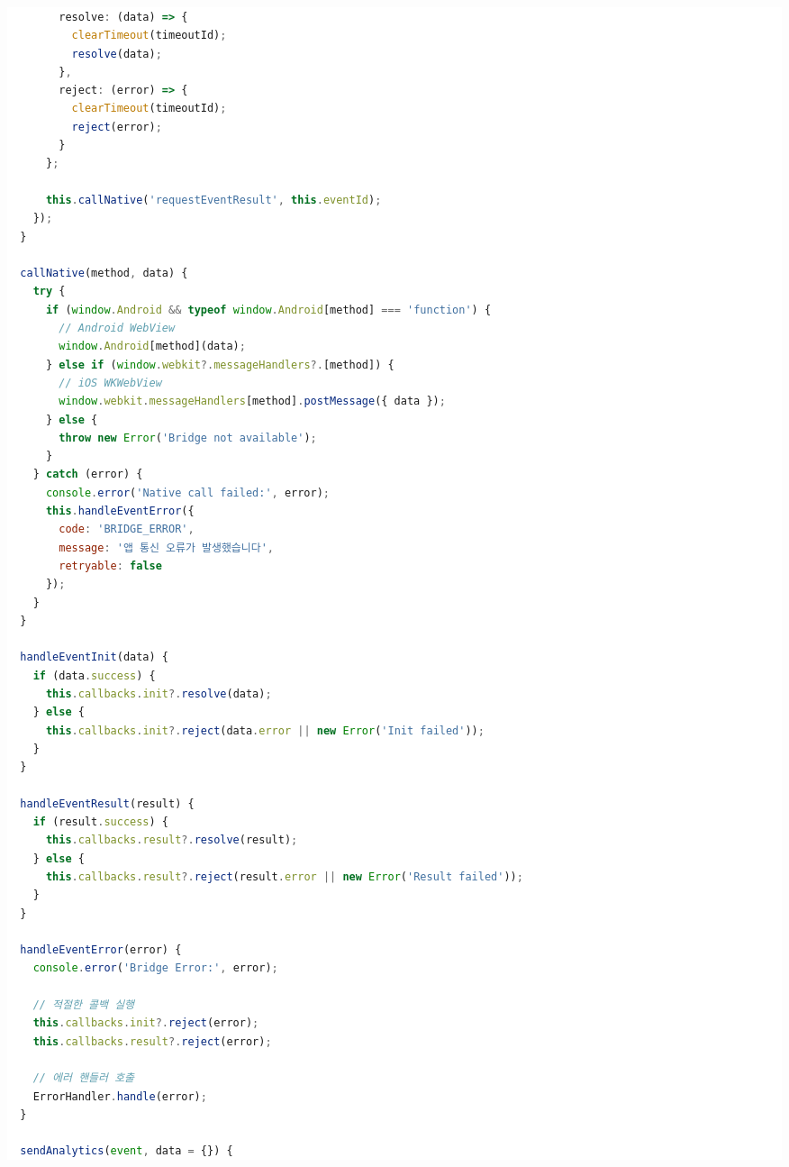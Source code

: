 ```javascript
        resolve: (data) => {
          clearTimeout(timeoutId);
          resolve(data);
        },
        reject: (error) => {
          clearTimeout(timeoutId);
          reject(error);
        }
      };

      this.callNative('requestEventResult', this.eventId);
    });
  }

  callNative(method, data) {
    try {
      if (window.Android && typeof window.Android[method] === 'function') {
        // Android WebView
        window.Android[method](data);
      } else if (window.webkit?.messageHandlers?.[method]) {
        // iOS WKWebView
        window.webkit.messageHandlers[method].postMessage({ data });
      } else {
        throw new Error('Bridge not available');
      }
    } catch (error) {
      console.error('Native call failed:', error);
      this.handleEventError({
        code: 'BRIDGE_ERROR',
        message: '앱 통신 오류가 발생했습니다',
        retryable: false
      });
    }
  }

  handleEventInit(data) {
    if (data.success) {
      this.callbacks.init?.resolve(data);
    } else {
      this.callbacks.init?.reject(data.error || new Error('Init failed'));
    }
  }

  handleEventResult(result) {
    if (result.success) {
      this.callbacks.result?.resolve(result);
    } else {
      this.callbacks.result?.reject(result.error || new Error('Result failed'));
    }
  }

  handleEventError(error) {
    console.error('Bridge Error:', error);
    
    // 적절한 콜백 실행
    this.callbacks.init?.reject(error);
    this.callbacks.result?.reject(error);
    
    // 에러 핸들러 호출
    ErrorHandler.handle(error);
  }

  sendAnalytics(event, data = {}) {
```